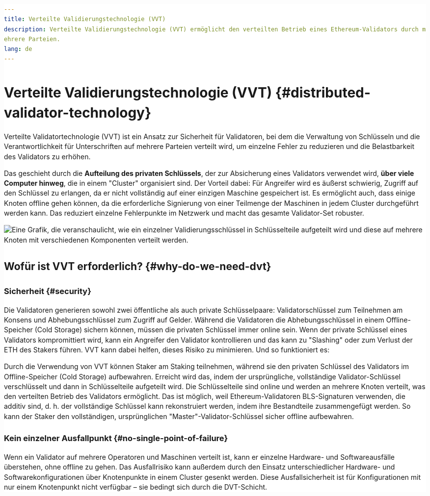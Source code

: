 ```yaml
---
title: Verteilte Validierungstechnologie (VVT)
description: Verteilte Validierungstechnologie (VVT) ermöglicht den verteilten Betrieb eines Ethereum-Validators durch mehrere Parteien.
lang: de
---
```


# Verteilte Validierungstechnologie (VVT) \{#distributed-validator-technology}

Verteilte Validatortechnologie (VVT) ist ein Ansatz zur Sicherheit für Validatoren, bei dem die Verwaltung von Schlüsseln und die Verantwortlichkeit für Unterschriften auf mehrere Parteien verteilt wird, um einzelne Fehler zu reduzieren und die Belastbarkeit des Validators zu erhöhen.

Das geschieht durch die **Aufteilung des privaten Schlüssels**, der zur Absicherung eines Validators verwendet wird, **über viele Computer hinweg**, die in einem "Cluster" organisiert sind. Der Vorteil dabei: Für Angreifer wird es äußerst schwierig, Zugriff auf den Schlüssel zu erlangen, da er nicht vollständig auf einer einzigen Maschine gespeichert ist. Es ermöglicht auch, dass einige Knoten offline gehen können, da die erforderliche Signierung von einer Teilmenge der Maschinen in jedem Cluster durchgeführt werden kann. Das reduziert einzelne Fehlerpunkte im Netzwerk und macht das gesamte Validator-Set robuster.

![Eine Grafik, die veranschaulicht, wie ein einzelner Validierungsschlüssel in Schlüsselteile aufgeteilt wird und diese auf mehrere Knoten mit verschiedenen Komponenten verteilt werden.](./dvt-cluster.png)

## Wofür ist VVT erforderlich? \{#why-do-we-need-dvt}

### Sicherheit \{#security}

Die Validatoren generieren sowohl zwei öffentliche als auch private Schlüsselpaare: Validatorschlüssel zum Teilnehmen am Konsens und Abhebungsschlüssel zum Zugriff auf Gelder. Während die Validatoren die Abhebungsschlüssel in einem Offline-Speicher (Cold Storage) sichern können, müssen die privaten Schlüssel immer online sein. Wenn der private Schlüssel eines Validators kompromittiert wird, kann ein Angreifer den Validator kontrollieren und das kann zu "Slashing" oder zum Verlust der ETH des Stakers führen. VVT kann dabei helfen, dieses Risiko zu minimieren. Und so funktioniert es:

Durch die Verwendung von VVT können Staker am Staking teilnehmen, während sie den privaten Schlüssel des Validators im Offline-Speicher (Cold Storage) aufbewahren. Erreicht wird das, indem der ursprüngliche, vollständige Validator-Schlüssel verschlüsselt und dann in Schlüsselteile aufgeteilt wird. Die Schlüsselteile sind online und werden an mehrere Knoten verteilt, was den verteilten Betrieb des Validators ermöglicht. Das ist möglich, weil Ethereum-Validatoren BLS-Signaturen verwenden, die additiv sind, d. h. der vollständige Schlüssel kann rekonstruiert werden, indem ihre Bestandteile zusammengefügt werden. So kann der Staker den vollständigen, ursprünglichen "Master"-Validator-Schlüssel sicher offline aufbewahren.

### Kein einzelner Ausfallpunkt \{#no-single-point-of-failure}

Wenn ein Validator auf mehrere Operatoren und Maschinen verteilt ist, kann er einzelne Hardware- und Softwareausfälle überstehen, ohne offline zu gehen. Das Ausfallrisiko kann außerdem durch den Einsatz unterschiedlicher Hardware- und Softwarekonfigurationen über Knotenpunkte in einem Cluster gesenkt werden. Diese Ausfallsicherheit ist für Konfigurationen mit nur einem Knotenpunkt nicht verfügbar – sie bedingt sich durch die DVT-Schicht.
